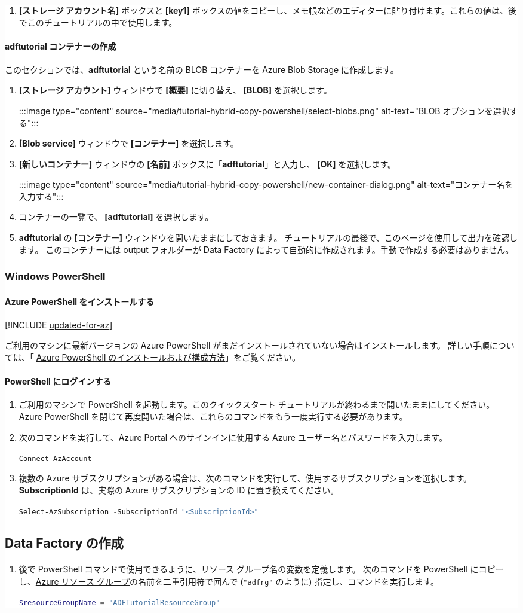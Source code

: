 1. **[ストレージ アカウント名]** ボックスと **[key1]** ボックスの値をコピーし、メモ帳などのエディターに貼り付けます。これらの値は、後でこのチュートリアルの中で使用します。

#### <a name="create-the-adftutorial-container"></a>adftutorial コンテナーの作成
このセクションでは、**adftutorial** という名前の BLOB コンテナーを Azure Blob Storage に作成します。

1. **[ストレージ アカウント]** ウィンドウで **[概要]** に切り替え、 **[BLOB]** を選択します。

    :::image type="content" source="media/tutorial-hybrid-copy-powershell/select-blobs.png" alt-text="BLOB オプションを選択する":::

1. **[Blob service]** ウィンドウで **[コンテナー]** を選択します。

1. **[新しいコンテナー]** ウィンドウの **[名前]** ボックスに「**adftutorial**」と入力し、 **[OK]** を選択します。

    :::image type="content" source="media/tutorial-hybrid-copy-powershell/new-container-dialog.png" alt-text="コンテナー名を入力する":::

1. コンテナーの一覧で、 **[adftutorial]** を選択します。  

1. **adftutorial** の **[コンテナー]** ウィンドウを開いたままにしておきます。 チュートリアルの最後で、このページを使用して出力を確認します。 このコンテナーには output フォルダーが Data Factory によって自動的に作成されます。手動で作成する必要はありません。


### <a name="windows-powershell"></a>Windows PowerShell

#### <a name="install-azure-powershell"></a>Azure PowerShell をインストールする

[!INCLUDE [updated-for-az](../../includes/updated-for-az.md)]

ご利用のマシンに最新バージョンの Azure PowerShell がまだインストールされていない場合はインストールします。 詳しい手順については、「 [Azure PowerShell のインストールおよび構成方法](/powershell/azure/install-Az-ps)」をご覧ください。

#### <a name="log-in-to-powershell"></a>PowerShell にログインする

1. ご利用のマシンで PowerShell を起動します。このクイックスタート チュートリアルが終わるまで開いたままにしてください。 Azure PowerShell を閉じて再度開いた場合は、これらのコマンドをもう一度実行する必要があります。

1. 次のコマンドを実行して、Azure Portal へのサインインに使用する Azure ユーザー名とパスワードを入力します。

    ```powershell
    Connect-AzAccount
    ```        

1. 複数の Azure サブスクリプションがある場合は、次のコマンドを実行して、使用するサブスクリプションを選択します。 **SubscriptionId** は、実際の Azure サブスクリプションの ID に置き換えてください。

    ```powershell
    Select-AzSubscription -SubscriptionId "<SubscriptionId>"    
    ```

## <a name="create-a-data-factory"></a>Data Factory の作成

1. 後で PowerShell コマンドで使用できるように、リソース グループ名の変数を定義します。 次のコマンドを PowerShell にコピーし、[Azure リソース グループ](../azure-resource-manager/management/overview.md)の名前を二重引用符で囲んで (`"adfrg"` のように) 指定し、コマンドを実行します。 
   
    ```powershell
    $resourceGroupName = "ADFTutorialResourceGroup"
    ```
